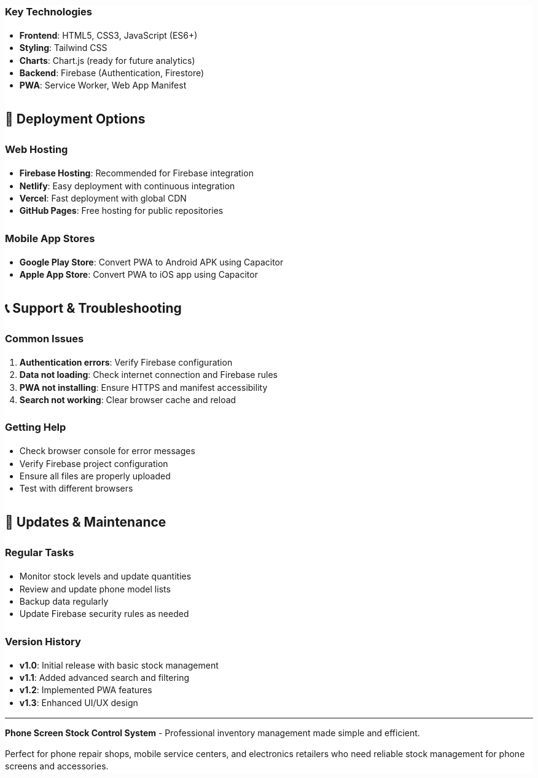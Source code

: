 ### Key Technologies
- **Frontend**: HTML5, CSS3, JavaScript (ES6+)
- **Styling**: Tailwind CSS
- **Charts**: Chart.js (ready for future analytics)
- **Backend**: Firebase (Authentication, Firestore)
- **PWA**: Service Worker, Web App Manifest

## 🚀 Deployment Options

### Web Hosting
- **Firebase Hosting**: Recommended for Firebase integration
- **Netlify**: Easy deployment with continuous integration
- **Vercel**: Fast deployment with global CDN
- **GitHub Pages**: Free hosting for public repositories

### Mobile App Stores
- **Google Play Store**: Convert PWA to Android APK using Capacitor
- **Apple App Store**: Convert PWA to iOS app using Capacitor

## 📞 Support & Troubleshooting

### Common Issues
1. **Authentication errors**: Verify Firebase configuration
2. **Data not loading**: Check internet connection and Firebase rules
3. **PWA not installing**: Ensure HTTPS and manifest accessibility
4. **Search not working**: Clear browser cache and reload

### Getting Help
- Check browser console for error messages
- Verify Firebase project configuration
- Ensure all files are properly uploaded
- Test with different browsers

## 🔄 Updates & Maintenance

### Regular Tasks
- Monitor stock levels and update quantities
- Review and update phone model lists
- Backup data regularly
- Update Firebase security rules as needed

### Version History
- **v1.0**: Initial release with basic stock management
- **v1.1**: Added advanced search and filtering
- **v1.2**: Implemented PWA features
- **v1.3**: Enhanced UI/UX design

---

**Phone Screen Stock Control System** - Professional inventory management made simple and efficient.

Perfect for phone repair shops, mobile service centers, and electronics retailers who need reliable stock management for phone screens and accessories.
